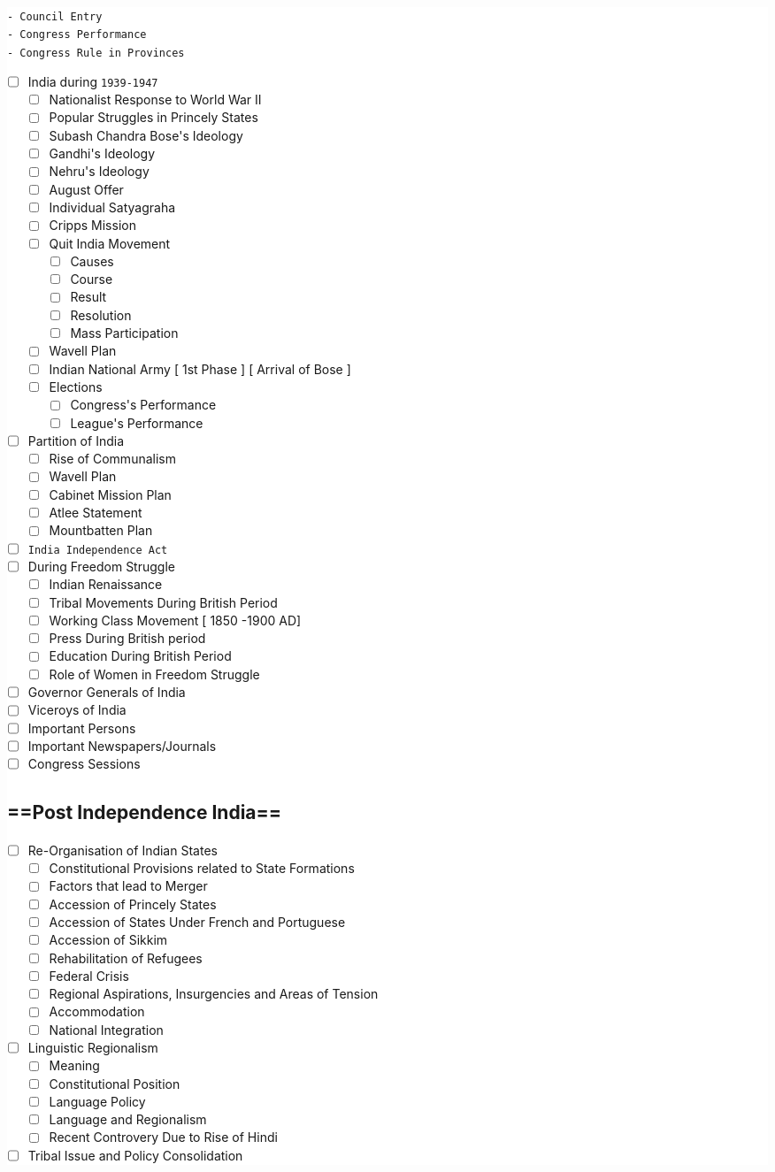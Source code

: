 	- Council Entry
	- Congress Performance
	- Congress Rule in Provinces
- [ ] India during `1939-1947`
	- [ ] Nationalist Response to World War II
	- [ ] Popular Struggles in Princely States
	- [ ] Subash Chandra Bose's Ideology
	- [ ] Gandhi's Ideology
	- [ ] Nehru's Ideology
	- [ ] August Offer
	- [ ] Individual Satyagraha
	- [ ] Cripps Mission
	- [ ] Quit India Movement
		- [ ] Causes
		- [ ] Course
		- [ ] Result
		- [ ] Resolution
		- [ ] Mass Participation
	- [ ] Wavell Plan
	- [ ] Indian National Army [ 1st Phase ] [ Arrival of Bose ]
	- [ ] Elections
		- [ ] Congress's Performance
		- [ ] League's Performance
- [ ] Partition of India
	- [ ] Rise of Communalism
	- [ ] Wavell Plan
	- [ ] Cabinet Mission Plan
	- [ ] Atlee Statement
	- [ ] Mountbatten Plan
- [ ] `India Independence Act`
- [ ] During Freedom Struggle
	- [ ] Indian Renaissance
	- [ ] Tribal Movements During British Period
	- [ ] Working Class Movement [ 1850 -1900 AD]
	- [ ] Press During British period
	- [ ] Education During British Period
	- [ ] Role of Women in Freedom Struggle
- [ ] Governor Generals of India
- [ ] Viceroys of India
- [ ] Important Persons
- [ ] Important Newspapers/Journals
- [ ] Congress Sessions

## ==Post Independence India==

- [ ] Re-Organisation of Indian States
	- [ ] Constitutional Provisions related to State Formations
	- [ ] Factors that lead to Merger
	- [ ] Accession of Princely States
	- [ ] Accession of States Under French and Portuguese
	- [ ] Accession of Sikkim
	- [ ] Rehabilitation of Refugees
	- [ ] Federal Crisis
	- [ ] Regional Aspirations, Insurgencies and Areas of Tension
	- [ ] Accommodation
	- [ ] National Integration
- [ ] Linguistic Regionalism
	- [ ] Meaning
	- [ ] Constitutional Position
	- [ ] Language Policy
	- [ ] Language and Regionalism
	- [ ] Recent Controvery Due to Rise of Hindi
- [ ] Tribal Issue and Policy Consolidation
